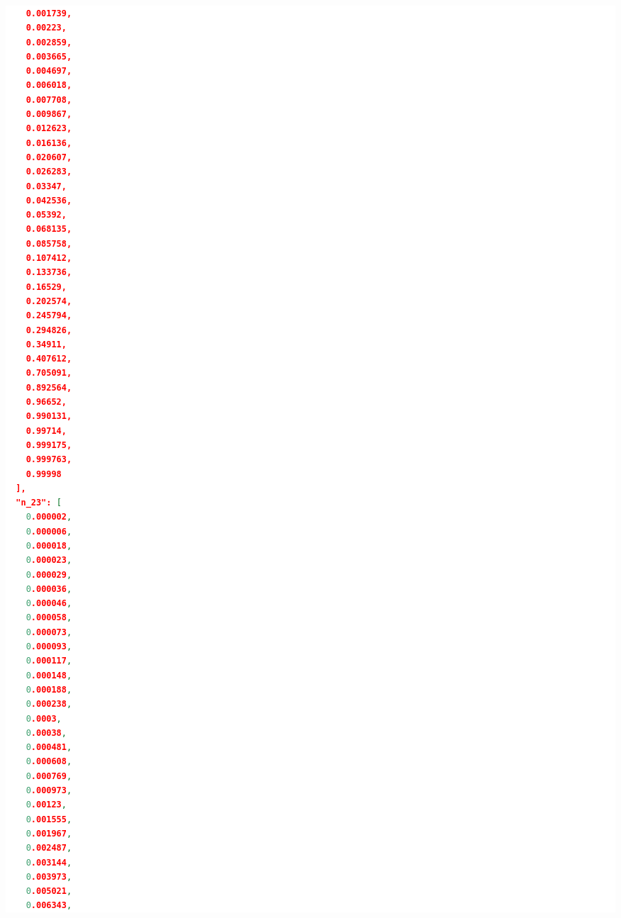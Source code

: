 ```json
    0.001739,
    0.00223,
    0.002859,
    0.003665,
    0.004697,
    0.006018,
    0.007708,
    0.009867,
    0.012623,
    0.016136,
    0.020607,
    0.026283,
    0.03347,
    0.042536,
    0.05392,
    0.068135,
    0.085758,
    0.107412,
    0.133736,
    0.16529,
    0.202574,
    0.245794,
    0.294826,
    0.34911,
    0.407612,
    0.705091,
    0.892564,
    0.96652,
    0.990131,
    0.99714,
    0.999175,
    0.999763,
    0.99998
  ],
  "n_23": [
    0.000002,
    0.000006,
    0.000018,
    0.000023,
    0.000029,
    0.000036,
    0.000046,
    0.000058,
    0.000073,
    0.000093,
    0.000117,
    0.000148,
    0.000188,
    0.000238,
    0.0003,
    0.00038,
    0.000481,
    0.000608,
    0.000769,
    0.000973,
    0.00123,
    0.001555,
    0.001967,
    0.002487,
    0.003144,
    0.003973,
    0.005021,
    0.006343,
```
